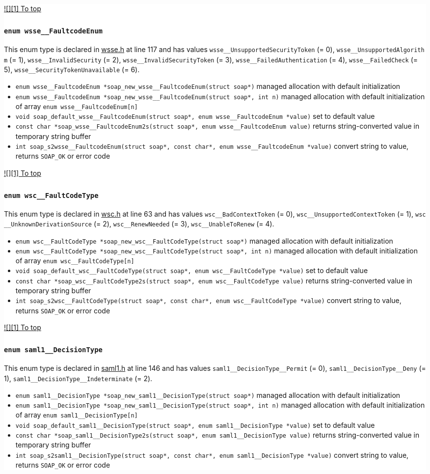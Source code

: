 [![][1] To top](#)


<a name="wsse__FaultcodeEnum"></a>

### `enum wsse__FaultcodeEnum`

This enum type is declared in [wsse.h](wsse.h) at line 117 and has values  `wsse__UnsupportedSecurityToken` (= 0), `wsse__UnsupportedAlgorithm` (= 1), `wsse__InvalidSecurity` (= 2), `wsse__InvalidSecurityToken` (= 3), `wsse__FailedAuthentication` (= 4), `wsse__FailedCheck` (= 5), `wsse__SecurityTokenUnavailable` (= 6).

- `enum wsse__FaultcodeEnum *soap_new_wsse__FaultcodeEnum(struct soap*)` managed allocation with default initialization
- `enum wsse__FaultcodeEnum *soap_new_wsse__FaultcodeEnum(struct soap*, int n)` managed allocation with default initialization of array `enum wsse__FaultcodeEnum[n]`
- `void soap_default_wsse__FaultcodeEnum(struct soap*, enum wsse__FaultcodeEnum *value)` set to default value
- `const char *soap_wsse__FaultcodeEnum2s(struct soap*, enum wsse__FaultcodeEnum value)` returns string-converted value in temporary string buffer
- `int soap_s2wsse__FaultcodeEnum(struct soap*, const char*, enum wsse__FaultcodeEnum *value)` convert string to value, returns `SOAP_OK` or error code

[![][1] To top](#)


<a name="wsc__FaultCodeType"></a>

### `enum wsc__FaultCodeType`

This enum type is declared in [wsc.h](wsc.h) at line 63 and has values  `wsc__BadContextToken` (= 0), `wsc__UnsupportedContextToken` (= 1), `wsc__UnknownDerivationSource` (= 2), `wsc__RenewNeeded` (= 3), `wsc__UnableToRenew` (= 4).

- `enum wsc__FaultCodeType *soap_new_wsc__FaultCodeType(struct soap*)` managed allocation with default initialization
- `enum wsc__FaultCodeType *soap_new_wsc__FaultCodeType(struct soap*, int n)` managed allocation with default initialization of array `enum wsc__FaultCodeType[n]`
- `void soap_default_wsc__FaultCodeType(struct soap*, enum wsc__FaultCodeType *value)` set to default value
- `const char *soap_wsc__FaultCodeType2s(struct soap*, enum wsc__FaultCodeType value)` returns string-converted value in temporary string buffer
- `int soap_s2wsc__FaultCodeType(struct soap*, const char*, enum wsc__FaultCodeType *value)` convert string to value, returns `SOAP_OK` or error code

[![][1] To top](#)


<a name="saml1__DecisionType"></a>

### `enum saml1__DecisionType`

This enum type is declared in [saml1.h](saml1.h) at line 146 and has values  `saml1__DecisionType__Permit` (= 0), `saml1__DecisionType__Deny` (= 1), `saml1__DecisionType__Indeterminate` (= 2).

- `enum saml1__DecisionType *soap_new_saml1__DecisionType(struct soap*)` managed allocation with default initialization
- `enum saml1__DecisionType *soap_new_saml1__DecisionType(struct soap*, int n)` managed allocation with default initialization of array `enum saml1__DecisionType[n]`
- `void soap_default_saml1__DecisionType(struct soap*, enum saml1__DecisionType *value)` set to default value
- `const char *soap_saml1__DecisionType2s(struct soap*, enum saml1__DecisionType value)` returns string-converted value in temporary string buffer
- `int soap_s2saml1__DecisionType(struct soap*, const char*, enum saml1__DecisionType *value)` convert string to value, returns `SOAP_OK` or error code
